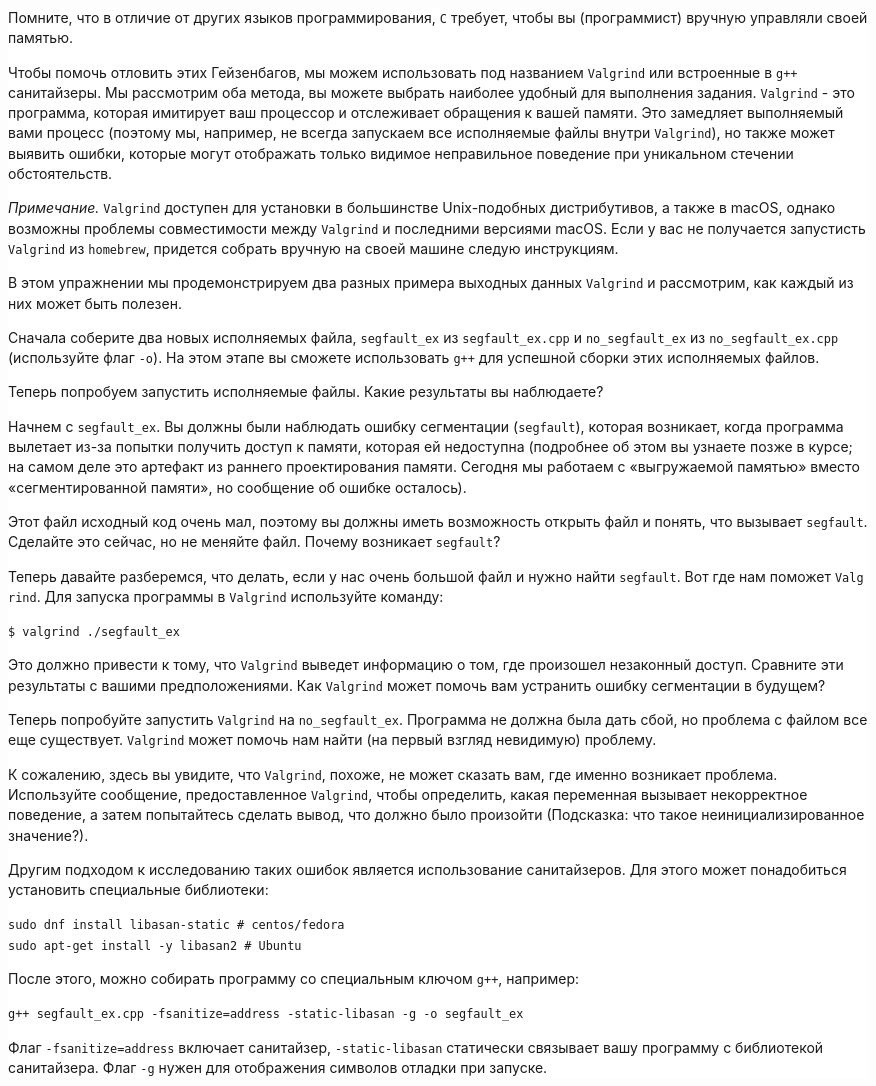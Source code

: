 Помните, что в отличие от других языков программирования, `C` требует, чтобы вы (программист) вручную управляли своей памятью.

Чтобы помочь отловить этих Гейзенбагов, мы можем использовать под названием `Valgrind` или встроенные в `g++` санитайзеры.
Мы рассмотрим оба метода, вы можете выбрать наиболее удобный для выполнения задания. 
`Valgrind` - это программа, которая имитирует ваш процессор и отслеживает обращения к вашей памяти. Это замедляет выполняемый вами процесс (поэтому мы, например, не всегда запускаем все исполняемые файлы внутри `Valgrind`), но также может выявить ошибки, которые могут отображать только видимое неправильное поведение при уникальном стечении обстоятельств.

*Примечание.* `Valgrind` доступен для установки в большинстве Unix-подобных дистрибутивов, а также в macOS, однако возможны проблемы совместимости между `Valgrind` и последними версиями macOS. Если у вас не получается запустисть `Valgrind` из `homebrew`, придется собрать вручную на своей машине следую инструкциям.

В этом упражнении мы продемонстрируем два разных примера выходных данных `Valgrind` и рассмотрим, как каждый из них может быть полезен.

Сначала соберите два новых исполняемых файла, `segfault_ex` из `segfault_ex.cpp` и `no_segfault_ex` из `no_segfault_ex.cpp` (используйте флаг `-o`). На этом этапе вы сможете использовать `g++` для успешной сборки этих исполняемых файлов.

Теперь попробуем запустить исполняемые файлы. Какие результаты вы наблюдаете?

Начнем с `segfault_ex`. Вы должны были наблюдать ошибку сегментации (`segfault`), которая возникает, когда программа вылетает из-за попытки получить доступ к памяти, которая ей недоступна (подробнее об этом вы узнаете позже в курсе; на самом деле это артефакт из раннего проектирования памяти. Сегодня мы работаем с «выгружаемой памятью» вместо «сегментированной памяти», но сообщение об ошибке осталось).

Этот файл исходный код очень мал, поэтому вы должны иметь возможность открыть файл и понять, что вызывает `segfault`. Сделайте это сейчас, но не меняйте файл. Почему возникает `segfault`?

Теперь давайте разберемся, что делать, если у нас очень большой файл и нужно найти `segfault`. Вот где нам поможет `Valgrind`. Для запуска программы в `Valgrind` используйте команду:

```
$ valgrind ./segfault_ex
```
Это должно привести к тому, что `Valgrind` выведет информацию о том, где произошел незаконный доступ. Сравните эти результаты с вашими предположениями. Как `Valgrind` может помочь вам устранить ошибку сегментации в будущем?

Теперь попробуйте запустить `Valgrind` на `no_segfault_ex`. Программа не должна была дать сбой, но проблема с файлом все еще существует. `Valgrind` может помочь нам найти (на первый взгляд невидимую) проблему.

К сожалению, здесь вы увидите, что `Valgrind`, похоже, не может сказать вам, где именно возникает проблема. Используйте сообщение, предоставленное `Valgrind`, чтобы определить, какая переменная вызывает некорректное поведение, а затем попытайтесь сделать вывод, что должно было произойти (Подсказка: что такое неинициализированное значение?).

Другим подходом к исследованию таких ошибок является использование санитайзеров. Для этого может понадобиться установить специальные библиотеки:
```
sudo dnf install libasan-static # centos/fedora
sudo apt-get install -y libasan2 # Ubuntu
```
После этого, можно собирать программу со специальным ключом `g++`, например:
```
g++ segfault_ex.cpp -fsanitize=address -static-libasan -g -o segfault_ex
```
Флаг `-fsanitize=address` включает санитайзер, `-static-libasan` статически связывает вашу программу с библиотекой санитайзера.
Флаг `-g` нужен для отображения символов отладки при запуске.
